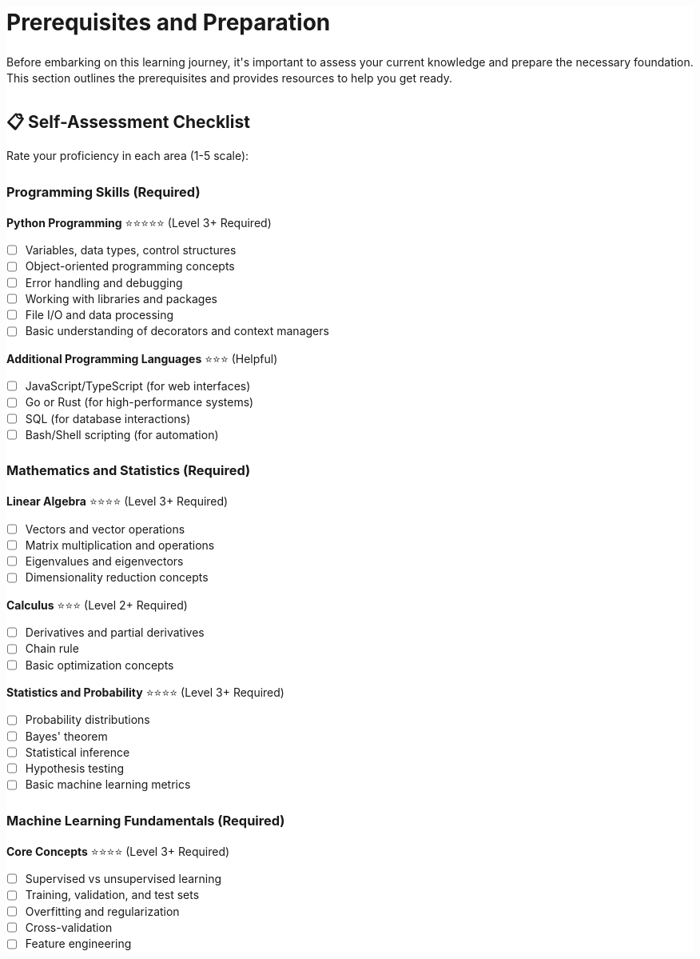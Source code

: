 # Prerequisites and Preparation

Before embarking on this learning journey, it's important to assess your current knowledge and prepare the necessary foundation. This section outlines the prerequisites and provides resources to help you get ready.

## 📋 Self-Assessment Checklist

Rate your proficiency in each area (1-5 scale):

### Programming Skills (Required)

**Python Programming** ⭐⭐⭐⭐⭐ (Level 3+ Required)
- [ ] Variables, data types, control structures
- [ ] Object-oriented programming concepts
- [ ] Error handling and debugging
- [ ] Working with libraries and packages
- [ ] File I/O and data processing
- [ ] Basic understanding of decorators and context managers

**Additional Programming Languages** ⭐⭐⭐ (Helpful)
- [ ] JavaScript/TypeScript (for web interfaces)
- [ ] Go or Rust (for high-performance systems)
- [ ] SQL (for database interactions)
- [ ] Bash/Shell scripting (for automation)

### Mathematics and Statistics (Required)

**Linear Algebra** ⭐⭐⭐⭐ (Level 3+ Required)
- [ ] Vectors and vector operations
- [ ] Matrix multiplication and operations
- [ ] Eigenvalues and eigenvectors
- [ ] Dimensionality reduction concepts

**Calculus** ⭐⭐⭐ (Level 2+ Required)
- [ ] Derivatives and partial derivatives
- [ ] Chain rule
- [ ] Basic optimization concepts

**Statistics and Probability** ⭐⭐⭐⭐ (Level 3+ Required)
- [ ] Probability distributions
- [ ] Bayes' theorem
- [ ] Statistical inference
- [ ] Hypothesis testing
- [ ] Basic machine learning metrics

### Machine Learning Fundamentals (Required)

**Core Concepts** ⭐⭐⭐⭐ (Level 3+ Required)
- [ ] Supervised vs unsupervised learning
- [ ] Training, validation, and test sets
- [ ] Overfitting and regularization
- [ ] Cross-validation
- [ ] Feature engineering
